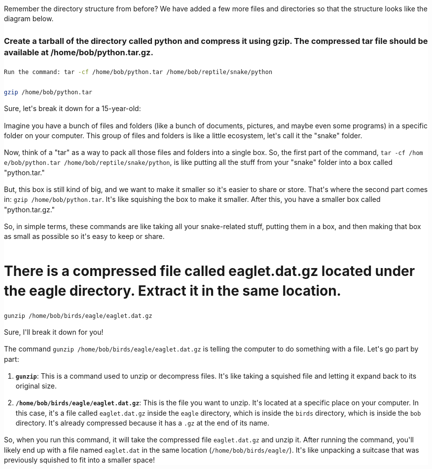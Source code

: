 Remember the directory structure from before? We have added a few more files and directories so that the structure looks like the diagram below.

### Create a tarball of the directory called python and compress it using gzip. The compressed tar file should be available at /home/bob/python.tar.gz.

```bash
Run the command: tar -cf /home/bob/python.tar /home/bob/reptile/snake/python

gzip /home/bob/python.tar
```
Sure, let's break it down for a 15-year-old:

Imagine you have a bunch of files and folders (like a bunch of documents, pictures, and maybe even some programs) in a specific folder on your computer. This group of files and folders is like a little ecosystem, let's call it the "snake" folder.

Now, think of a "tar" as a way to pack all those files and folders into a single box. So, the first part of the command, `tar -cf /home/bob/python.tar /home/bob/reptile/snake/python`, is like putting all the stuff from your "snake" folder into a box called "python.tar."

But, this box is still kind of big, and we want to make it smaller so it's easier to share or store. That's where the second part comes in: `gzip /home/bob/python.tar`. It's like squishing the box to make it smaller. After this, you have a smaller box called "python.tar.gz." 

So, in simple terms, these commands are like taking all your snake-related stuff, putting them in a box, and then making that box as small as possible so it's easy to keep or share.



# There is a compressed file called eaglet.dat.gz located under the eagle directory. Extract it in the same location.

```
gunzip /home/bob/birds/eagle/eaglet.dat.gz
```

Sure, I'll break it down for you!

The command `gunzip /home/bob/birds/eagle/eaglet.dat.gz` is telling the computer to do something with a file. Let's go part by part:

1. **`gunzip`**: This is a command used to unzip or decompress files. It's like taking a squished file and letting it expand back to its original size.

2. **`/home/bob/birds/eagle/eaglet.dat.gz`**: This is the file you want to unzip. It's located at a specific place on your computer. In this case, it's a file called `eaglet.dat.gz` inside the `eagle` directory, which is inside the `birds` directory, which is inside the `bob` directory. It's already compressed because it has a `.gz` at the end of its name.

So, when you run this command, it will take the compressed file `eaglet.dat.gz` and unzip it. After running the command, you'll likely end up with a file named `eaglet.dat` in the same location (`/home/bob/birds/eagle/`). It's like unpacking a suitcase that was previously squished to fit into a smaller space!

